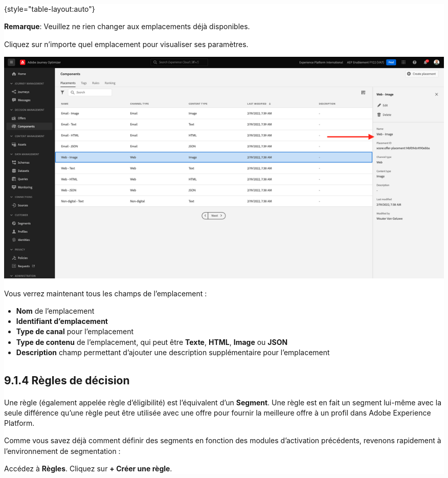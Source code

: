 {style=&quot;table-layout:auto&quot;}

**Remarque**: Veuillez ne rien changer aux emplacements déjà disponibles.

Cliquez sur n’importe quel emplacement pour visualiser ses paramètres.

![Emplacements](./images/placement1.png)

Vous verrez maintenant tous les champs de l’emplacement :

- **Nom** de l’emplacement
- **Identifiant d’emplacement**
- **Type de canal** pour l’emplacement
- **Type de contenu** de l’emplacement, qui peut être **Texte**, **HTML**, **Image** ou **JSON**
- **Description** champ permettant d’ajouter une description supplémentaire pour l’emplacement

## 9.1.4 Règles de décision

Une règle (également appelée règle d’éligibilité) est l’équivalent d’un **Segment**. Une règle est en fait un segment lui-même avec la seule différence qu’une règle peut être utilisée avec une offre pour fournir la meilleure offre à un profil dans Adobe Experience Platform.

Comme vous savez déjà comment définir des segments en fonction des modules d’activation précédents, revenons rapidement à l’environnement de segmentation :

Accédez à **Règles**. Cliquez sur **+ Créer une règle**.
